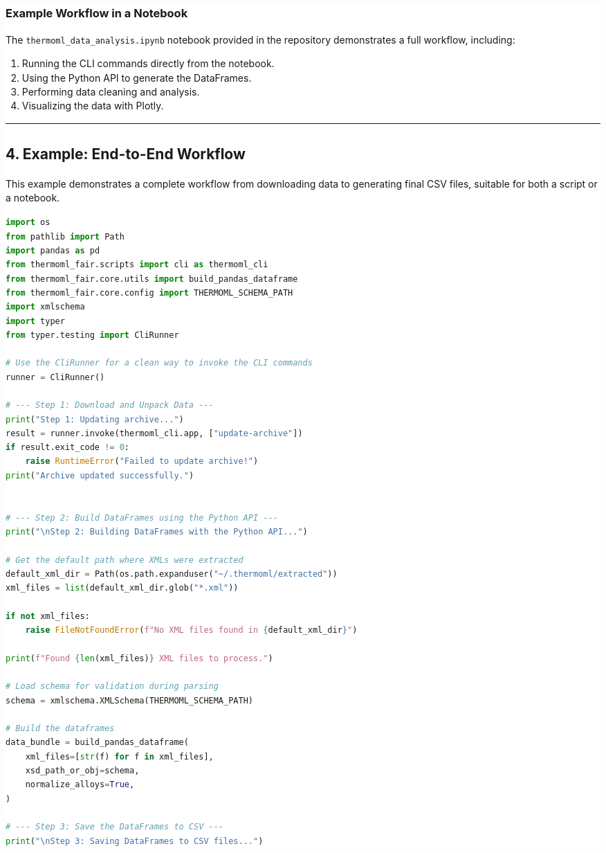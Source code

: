 ### Example Workflow in a Notebook

The `thermoml_data_analysis.ipynb` notebook provided in the repository demonstrates a full workflow, including:

1.  Running the CLI commands directly from the notebook.
2.  Using the Python API to generate the DataFrames.
3.  Performing data cleaning and analysis.
4.  Visualizing the data with Plotly.

---

## 4. Example: End-to-End Workflow

This example demonstrates a complete workflow from downloading data to generating final CSV files, suitable for both a script or a notebook.

```python
import os
from pathlib import Path
import pandas as pd
from thermoml_fair.scripts import cli as thermoml_cli
from thermoml_fair.core.utils import build_pandas_dataframe
from thermoml_fair.core.config import THERMOML_SCHEMA_PATH
import xmlschema
import typer
from typer.testing import CliRunner

# Use the CliRunner for a clean way to invoke the CLI commands
runner = CliRunner()

# --- Step 1: Download and Unpack Data ---
print("Step 1: Updating archive...")
result = runner.invoke(thermoml_cli.app, ["update-archive"])
if result.exit_code != 0:
    raise RuntimeError("Failed to update archive!")
print("Archive updated successfully.")


# --- Step 2: Build DataFrames using the Python API ---
print("\nStep 2: Building DataFrames with the Python API...")

# Get the default path where XMLs were extracted
default_xml_dir = Path(os.path.expanduser("~/.thermoml/extracted"))
xml_files = list(default_xml_dir.glob("*.xml"))

if not xml_files:
    raise FileNotFoundError(f"No XML files found in {default_xml_dir}")

print(f"Found {len(xml_files)} XML files to process.")

# Load schema for validation during parsing
schema = xmlschema.XMLSchema(THERMOML_SCHEMA_PATH)

# Build the dataframes
data_bundle = build_pandas_dataframe(
    xml_files=[str(f) for f in xml_files],
    xsd_path_or_obj=schema,
    normalize_alloys=True,
)

# --- Step 3: Save the DataFrames to CSV ---
print("\nStep 3: Saving DataFrames to CSV files...")

```